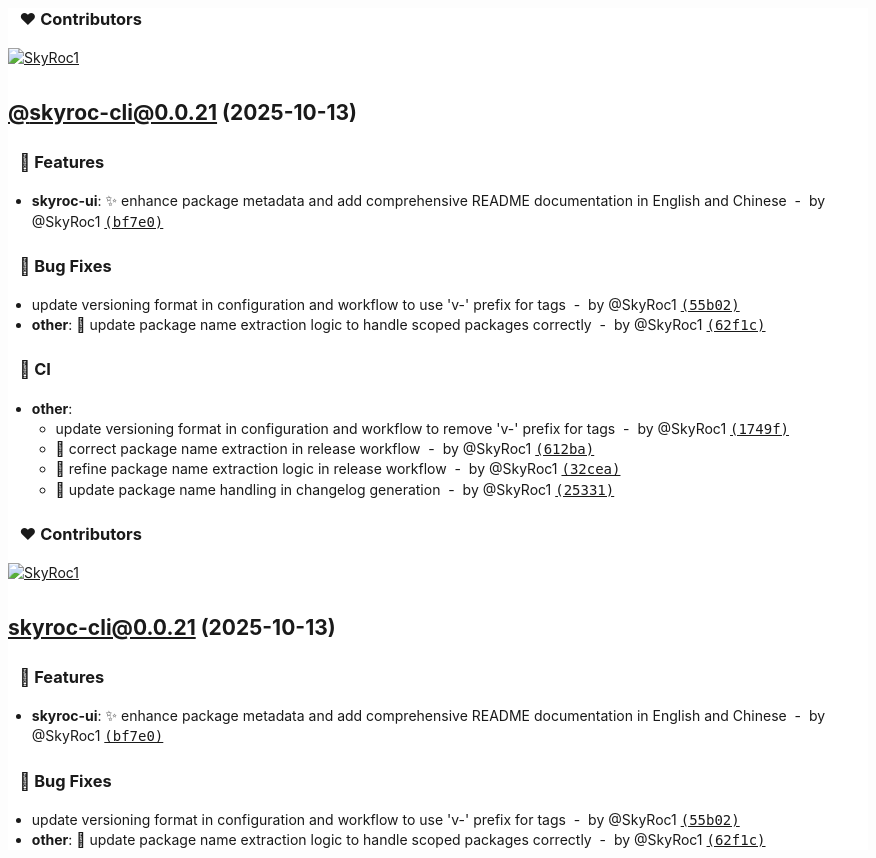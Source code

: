 ### &nbsp;&nbsp;&nbsp;❤️ Contributors

[![SkyRoc1](https://github.com/SkyRoc1.png?size=48)](https://github.com/SkyRoc1)&nbsp;&nbsp;

## [@skyroc-cli@0.0.21](https://github.com/Ohh-889/skyroc-ui/compare/vskyroc-ui@0.0.4...@skyroc-cli@0.0.21) (2025-10-13)

### &nbsp;&nbsp;&nbsp;🚀 Features

- **skyroc-ui**: ✨ enhance package metadata and add comprehensive README documentation in English and Chinese &nbsp;-&nbsp; by @SkyRoc1 [<samp>(bf7e0)</samp>](https://github.com/Ohh-889/skyroc-ui/commit/bf7e085)

### &nbsp;&nbsp;&nbsp;🐞 Bug Fixes

- update versioning format in configuration and workflow to use 'v-' prefix for tags &nbsp;-&nbsp; by @SkyRoc1 [<samp>(55b02)</samp>](https://github.com/Ohh-889/skyroc-ui/commit/55b020d)
- **other**: 💄 update package name extraction logic to handle scoped packages correctly &nbsp;-&nbsp; by @SkyRoc1 [<samp>(62f1c)</samp>](https://github.com/Ohh-889/skyroc-ui/commit/62f1c37)

### &nbsp;&nbsp;&nbsp;🤖 CI

- **other**:
  - update versioning format in configuration and workflow to remove 'v-' prefix for tags &nbsp;-&nbsp; by @SkyRoc1 [<samp>(1749f)</samp>](https://github.com/Ohh-889/skyroc-ui/commit/1749fbd)
  - 👷 correct package name extraction in release workflow &nbsp;-&nbsp; by @SkyRoc1 [<samp>(612ba)</samp>](https://github.com/Ohh-889/skyroc-ui/commit/612ba54)
  - 👷 refine package name extraction logic in release workflow &nbsp;-&nbsp; by @SkyRoc1 [<samp>(32cea)</samp>](https://github.com/Ohh-889/skyroc-ui/commit/32cead0)
  - 👷 update package name handling in changelog generation &nbsp;-&nbsp; by @SkyRoc1 [<samp>(25331)</samp>](https://github.com/Ohh-889/skyroc-ui/commit/253310f)

### &nbsp;&nbsp;&nbsp;❤️ Contributors

[![SkyRoc1](https://github.com/SkyRoc1.png?size=48)](https://github.com/SkyRoc1)&nbsp;&nbsp;

## [skyroc-cli@0.0.21](https://github.com/Ohh-889/skyroc-ui/compare/vskyroc-ui@0.0.4...skyroc-cli@0.0.21) (2025-10-13)

### &nbsp;&nbsp;&nbsp;🚀 Features

- **skyroc-ui**: ✨ enhance package metadata and add comprehensive README documentation in English and Chinese &nbsp;-&nbsp; by @SkyRoc1 [<samp>(bf7e0)</samp>](https://github.com/Ohh-889/skyroc-ui/commit/bf7e085)

### &nbsp;&nbsp;&nbsp;🐞 Bug Fixes

- update versioning format in configuration and workflow to use 'v-' prefix for tags &nbsp;-&nbsp; by @SkyRoc1 [<samp>(55b02)</samp>](https://github.com/Ohh-889/skyroc-ui/commit/55b020d)
- **other**: 💄 update package name extraction logic to handle scoped packages correctly &nbsp;-&nbsp; by @SkyRoc1 [<samp>(62f1c)</samp>](https://github.com/Ohh-889/skyroc-ui/commit/62f1c37)
